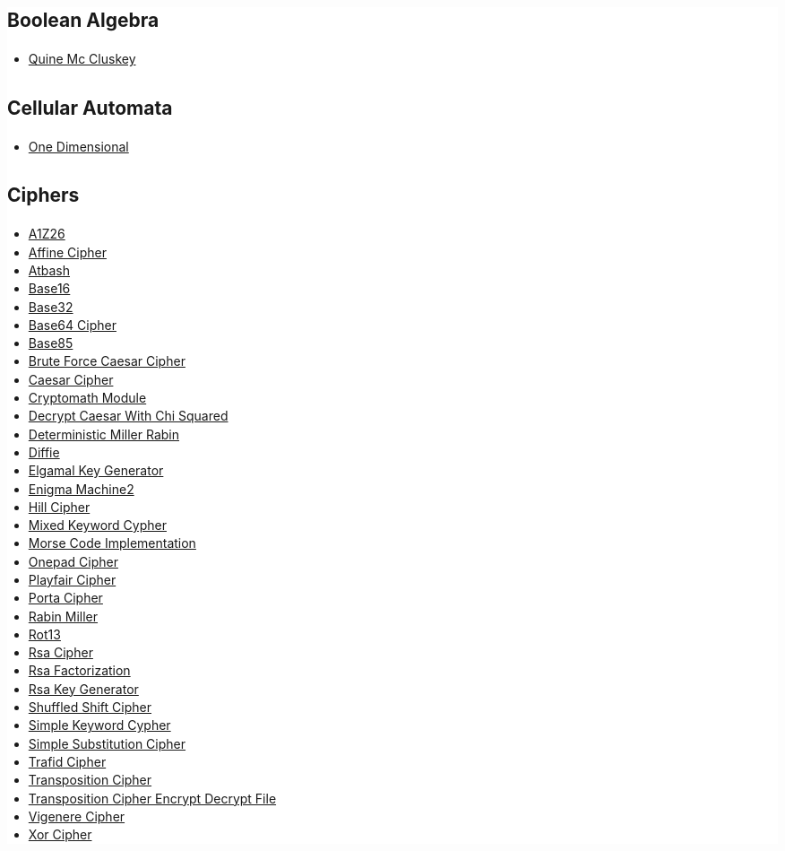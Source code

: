 ## Boolean Algebra
  * [Quine Mc Cluskey](https://github.com/TheAlgorithms/Python/blob/master/boolean_algebra/quine_mc_cluskey.py)

## Cellular Automata
  * [One Dimensional](https://github.com/TheAlgorithms/Python/blob/master/cellular_automata/one_dimensional.py)

## Ciphers
  * [A1Z26](https://github.com/TheAlgorithms/Python/blob/master/ciphers/a1z26.py)
  * [Affine Cipher](https://github.com/TheAlgorithms/Python/blob/master/ciphers/affine_cipher.py)
  * [Atbash](https://github.com/TheAlgorithms/Python/blob/master/ciphers/atbash.py)
  * [Base16](https://github.com/TheAlgorithms/Python/blob/master/ciphers/base16.py)
  * [Base32](https://github.com/TheAlgorithms/Python/blob/master/ciphers/base32.py)
  * [Base64 Cipher](https://github.com/TheAlgorithms/Python/blob/master/ciphers/base64_cipher.py)
  * [Base85](https://github.com/TheAlgorithms/Python/blob/master/ciphers/base85.py)
  * [Brute Force Caesar Cipher](https://github.com/TheAlgorithms/Python/blob/master/ciphers/brute_force_caesar_cipher.py)
  * [Caesar Cipher](https://github.com/TheAlgorithms/Python/blob/master/ciphers/caesar_cipher.py)
  * [Cryptomath Module](https://github.com/TheAlgorithms/Python/blob/master/ciphers/cryptomath_module.py)
  * [Decrypt Caesar With Chi Squared](https://github.com/TheAlgorithms/Python/blob/master/ciphers/decrypt_caesar_with_chi_squared.py)
  * [Deterministic Miller Rabin](https://github.com/TheAlgorithms/Python/blob/master/ciphers/deterministic_miller_rabin.py)
  * [Diffie](https://github.com/TheAlgorithms/Python/blob/master/ciphers/diffie.py)
  * [Elgamal Key Generator](https://github.com/TheAlgorithms/Python/blob/master/ciphers/elgamal_key_generator.py)
  * [Enigma Machine2](https://github.com/TheAlgorithms/Python/blob/master/ciphers/enigma_machine2.py)
  * [Hill Cipher](https://github.com/TheAlgorithms/Python/blob/master/ciphers/hill_cipher.py)
  * [Mixed Keyword Cypher](https://github.com/TheAlgorithms/Python/blob/master/ciphers/mixed_keyword_cypher.py)
  * [Morse Code Implementation](https://github.com/TheAlgorithms/Python/blob/master/ciphers/morse_code_implementation.py)
  * [Onepad Cipher](https://github.com/TheAlgorithms/Python/blob/master/ciphers/onepad_cipher.py)
  * [Playfair Cipher](https://github.com/TheAlgorithms/Python/blob/master/ciphers/playfair_cipher.py)
  * [Porta Cipher](https://github.com/TheAlgorithms/Python/blob/master/ciphers/porta_cipher.py)
  * [Rabin Miller](https://github.com/TheAlgorithms/Python/blob/master/ciphers/rabin_miller.py)
  * [Rot13](https://github.com/TheAlgorithms/Python/blob/master/ciphers/rot13.py)
  * [Rsa Cipher](https://github.com/TheAlgorithms/Python/blob/master/ciphers/rsa_cipher.py)
  * [Rsa Factorization](https://github.com/TheAlgorithms/Python/blob/master/ciphers/rsa_factorization.py)
  * [Rsa Key Generator](https://github.com/TheAlgorithms/Python/blob/master/ciphers/rsa_key_generator.py)
  * [Shuffled Shift Cipher](https://github.com/TheAlgorithms/Python/blob/master/ciphers/shuffled_shift_cipher.py)
  * [Simple Keyword Cypher](https://github.com/TheAlgorithms/Python/blob/master/ciphers/simple_keyword_cypher.py)
  * [Simple Substitution Cipher](https://github.com/TheAlgorithms/Python/blob/master/ciphers/simple_substitution_cipher.py)
  * [Trafid Cipher](https://github.com/TheAlgorithms/Python/blob/master/ciphers/trafid_cipher.py)
  * [Transposition Cipher](https://github.com/TheAlgorithms/Python/blob/master/ciphers/transposition_cipher.py)
  * [Transposition Cipher Encrypt Decrypt File](https://github.com/TheAlgorithms/Python/blob/master/ciphers/transposition_cipher_encrypt_decrypt_file.py)
  * [Vigenere Cipher](https://github.com/TheAlgorithms/Python/blob/master/ciphers/vigenere_cipher.py)
  * [Xor Cipher](https://github.com/TheAlgorithms/Python/blob/master/ciphers/xor_cipher.py)
